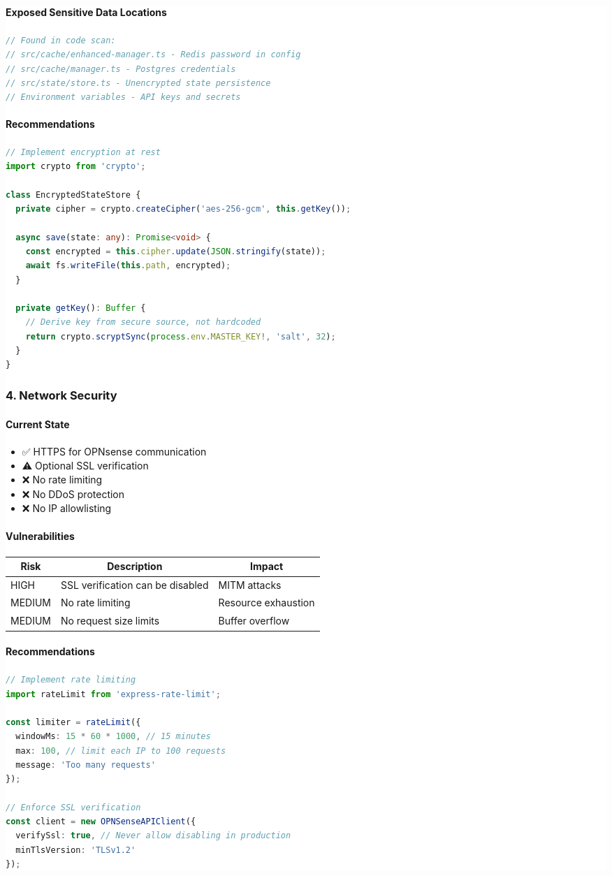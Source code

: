 #### Exposed Sensitive Data Locations
```typescript
// Found in code scan:
// src/cache/enhanced-manager.ts - Redis password in config
// src/cache/manager.ts - Postgres credentials
// src/state/store.ts - Unencrypted state persistence
// Environment variables - API keys and secrets
```

#### Recommendations
```typescript
// Implement encryption at rest
import crypto from 'crypto';

class EncryptedStateStore {
  private cipher = crypto.createCipher('aes-256-gcm', this.getKey());
  
  async save(state: any): Promise<void> {
    const encrypted = this.cipher.update(JSON.stringify(state));
    await fs.writeFile(this.path, encrypted);
  }
  
  private getKey(): Buffer {
    // Derive key from secure source, not hardcoded
    return crypto.scryptSync(process.env.MASTER_KEY!, 'salt', 32);
  }
}
```

### 4. Network Security

#### Current State
- ✅ HTTPS for OPNsense communication
- ⚠️ Optional SSL verification
- ❌ No rate limiting
- ❌ No DDoS protection
- ❌ No IP allowlisting

#### Vulnerabilities
| Risk | Description | Impact |
|------|-------------|--------|
| HIGH | SSL verification can be disabled | MITM attacks |
| MEDIUM | No rate limiting | Resource exhaustion |
| MEDIUM | No request size limits | Buffer overflow |

#### Recommendations
```typescript
// Implement rate limiting
import rateLimit from 'express-rate-limit';

const limiter = rateLimit({
  windowMs: 15 * 60 * 1000, // 15 minutes
  max: 100, // limit each IP to 100 requests
  message: 'Too many requests'
});

// Enforce SSL verification
const client = new OPNSenseAPIClient({
  verifySsl: true, // Never allow disabling in production
  minTlsVersion: 'TLSv1.2'
});
```
